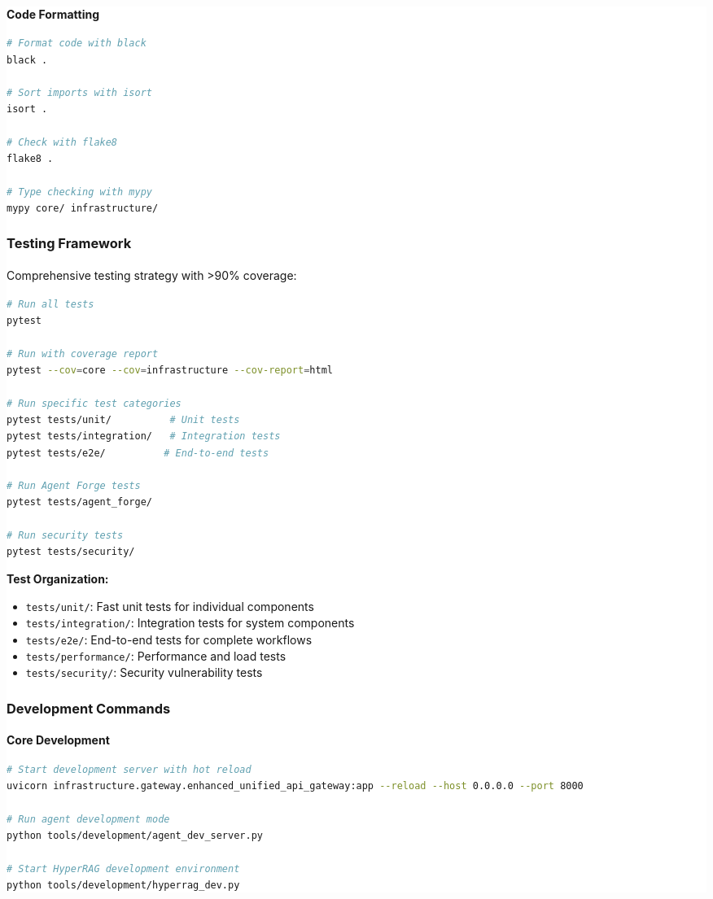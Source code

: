 **Code Formatting**
```bash
# Format code with black
black .

# Sort imports with isort
isort .

# Check with flake8
flake8 .

# Type checking with mypy
mypy core/ infrastructure/
```

### Testing Framework

Comprehensive testing strategy with >90% coverage:

```bash
# Run all tests
pytest

# Run with coverage report
pytest --cov=core --cov=infrastructure --cov-report=html

# Run specific test categories
pytest tests/unit/          # Unit tests
pytest tests/integration/   # Integration tests
pytest tests/e2e/          # End-to-end tests

# Run Agent Forge tests
pytest tests/agent_forge/

# Run security tests
pytest tests/security/
```

**Test Organization:**
- `tests/unit/`: Fast unit tests for individual components
- `tests/integration/`: Integration tests for system components
- `tests/e2e/`: End-to-end tests for complete workflows
- `tests/performance/`: Performance and load tests
- `tests/security/`: Security vulnerability tests

### Development Commands

**Core Development**
```bash
# Start development server with hot reload
uvicorn infrastructure.gateway.enhanced_unified_api_gateway:app --reload --host 0.0.0.0 --port 8000

# Run agent development mode
python tools/development/agent_dev_server.py

# Start HyperRAG development environment
python tools/development/hyperrag_dev.py
```
